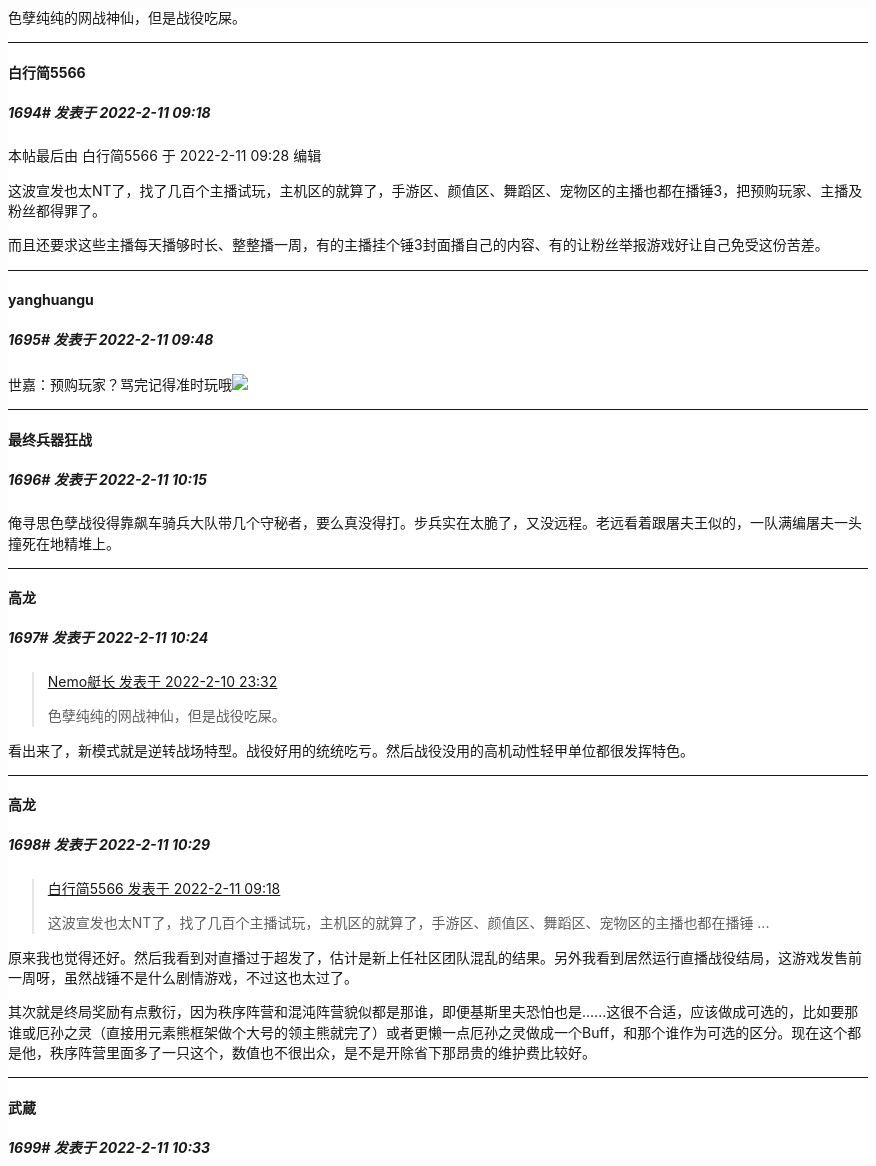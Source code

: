 色孽纯纯的网战神仙，但是战役吃屎。

*****

####  白行简5566  
##### 1694#       发表于 2022-2-11 09:18

 本帖最后由 白行简5566 于 2022-2-11 09:28 编辑 

这波宣发也太NT了，找了几百个主播试玩，主机区的就算了，手游区、颜值区、舞蹈区、宠物区的主播也都在播锤3，把预购玩家、主播及粉丝都得罪了。

而且还要求这些主播每天播够时长、整整播一周，有的主播挂个锤3封面播自己的内容、有的让粉丝举报游戏好让自己免受这份苦差。

*****

####  yanghuangu  
##### 1695#       发表于 2022-2-11 09:48

世嘉：预购玩家？骂完记得准时玩哦<img src="https://static.saraba1st.com/image/smiley/face2017/067.png" referrerpolicy="no-referrer">

*****

####  最终兵器狂战  
##### 1696#       发表于 2022-2-11 10:15

俺寻思色孽战役得靠飙车骑兵大队带几个守秘者，要么真没得打。步兵实在太脆了，又没远程。老远看着跟屠夫王似的，一队满编屠夫一头撞死在地精堆上。

*****

####  高龙  
##### 1697#       发表于 2022-2-11 10:24

<blockquote><a href="httphttps://bbs.saraba1st.com/2b/forum.php?mod=redirect&amp;goto=findpost&amp;pid=54631164&amp;ptid=1985955" target="_blank">Nemo艇长 发表于 2022-2-10 23:32</a>

色孽纯纯的网战神仙，但是战役吃屎。</blockquote>
看出来了，新模式就是逆转战场特型。战役好用的统统吃亏。然后战役没用的高机动性轻甲单位都很发挥特色。

*****

####  高龙  
##### 1698#       发表于 2022-2-11 10:29

<blockquote><a href="httphttps://bbs.saraba1st.com/2b/forum.php?mod=redirect&amp;goto=findpost&amp;pid=54635631&amp;ptid=1985955" target="_blank">白行简5566 发表于 2022-2-11 09:18</a>

这波宣发也太NT了，找了几百个主播试玩，主机区的就算了，手游区、颜值区、舞蹈区、宠物区的主播也都在播锤 ...</blockquote>
原来我也觉得还好。然后我看到对直播过于超发了，估计是新上任社区团队混乱的结果。另外我看到居然运行直播战役结局，这游戏发售前一周呀，虽然战锤不是什么剧情游戏，不过这也太过了。

其次就是终局奖励有点敷衍，因为秩序阵营和混沌阵营貌似都是那谁，即便基斯里夫恐怕也是......这很不合适，应该做成可选的，比如要那谁或厄孙之灵（直接用元素熊框架做个大号的领主熊就完了）或者更懒一点厄孙之灵做成一个Buff，和那个谁作为可选的区分。现在这个都是他，秩序阵营里面多了一只这个，数值也不很出众，是不是开除省下那昂贵的维护费比较好。

*****

####  武蔵  
##### 1699#       发表于 2022-2-11 10:33
